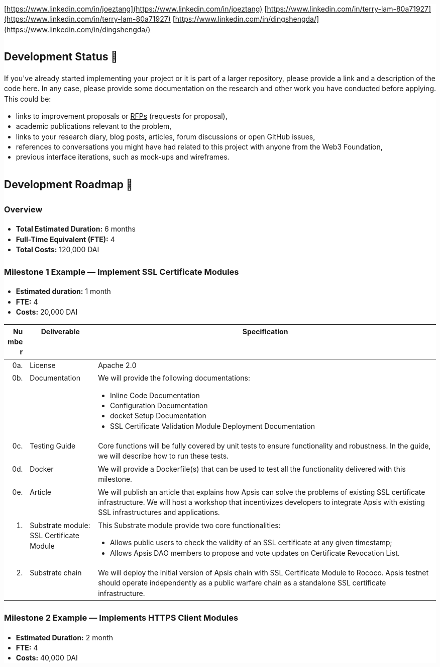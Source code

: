 [https://www.linkedin.com/in/joeztang](https://www.linkedin.com/in/joeztang)
[https://www.linkedin.com/in/terry-lam-80a71927](https://www.linkedin.com/in/terry-lam-80a71927)
[https://www.linkedin.com/in/dingshengda/](https://www.linkedin.com/in/dingshengda/)

## Development Status :open_book:

If you've already started implementing your project or it is part of a larger repository, please provide a link and a description of the code here. In any case, please provide some documentation on the research and other work you have conducted before applying. This could be:

* links to improvement proposals or [RFPs](https://github.com/w3f/Grants-Program/tree/master/rfp-proposal) (requests for proposal),
* academic publications relevant to the problem,
* links to your research diary, blog posts, articles, forum discussions or open GitHub issues,
* references to conversations you might have had related to this project with anyone from the Web3 Foundation,
* previous interface iterations, such as mock-ups and wireframes.

## Development Roadmap :nut_and_bolt:

### Overview

* **Total Estimated Duration:** 6 months
* **Full-Time Equivalent (FTE):**  4
* **Total Costs:** 120,000 DAI

### Milestone 1 Example — Implement SSL Certificate Modules

* **Estimated duration:** 1 month
* **FTE:**  4
* **Costs:** 20,000 DAI

| Number | Deliverable | Specification |
| -----: | ----------- | ------------- |
| 0a. | License | Apache 2.0 |
| 0b. | Documentation | We will provide the following documentations:<ul><li>Inline Code Documentation</li><li>Configuration Documentation</li><li>docket Setup Documentation</li><li>SSL Certificate Validation Module Deployment Documentation</li></ul> |
| 0c. | Testing Guide | Core functions will be fully covered by unit tests to ensure functionality and robustness. In the guide, we will describe how to run these tests. |
| 0d. | Docker | We will provide a Dockerfile(s) that can be used to test all the functionality delivered with this milestone. |
| 0e. | Article | We will publish an article that explains how Apsis can solve the problems of existing SSL certificate infrastructure. We will host a workshop that incentivizes developers to integrate Apsis with existing SSL infrastructures and applications. |
| 1. | Substrate module: SSL Certificate Module | This Substrate module provide two core functionalities: <br/><ul><li>Allows public users to check the validity of an SSL certificate at any given timestamp;</li><li>Allows Apsis DAO members to propose and vote updates on Certificate Revocation List.</li></ul> |  
| 2. | Substrate chain | We will deploy the initial version of Apsis chain with SSL Certificate Module to Rococo. Apsis testnet should operate independently as a public warfare chain as a standalone SSL certificate infrastructure. |  


### Milestone 2 Example — Implements HTTPS Client Modules

* **Estimated Duration:** 2 month
* **FTE:**  4
* **Costs:** 40,000 DAI
